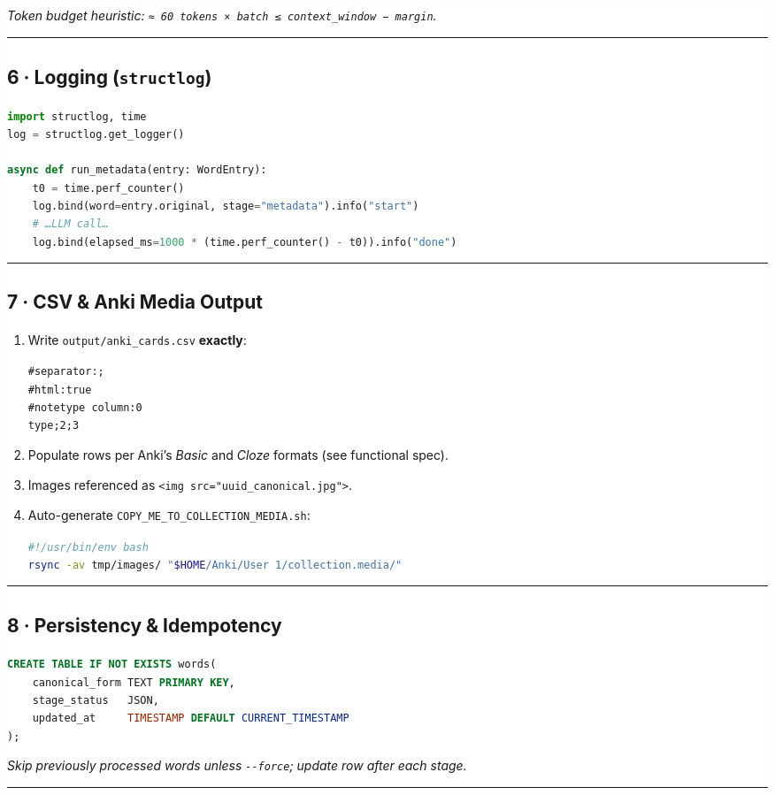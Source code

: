*Token budget heuristic: `≈ 60 tokens × batch ≤ context_window − margin`.*

---

## 6 · Logging (`structlog`)

```python
import structlog, time
log = structlog.get_logger()

async def run_metadata(entry: WordEntry):
    t0 = time.perf_counter()
    log.bind(word=entry.original, stage="metadata").info("start")
    # …LLM call…
    log.bind(elapsed_ms=1000 * (time.perf_counter() - t0)).info("done")
```

---

## 7 · CSV & Anki Media Output

1. Write `output/anki_cards.csv` **exactly**:

   ```
   #separator:;
   #html:true
   #notetype column:0
   type;2;3
   ```

2. Populate rows per Anki’s *Basic* and *Cloze* formats (see functional spec).

3. Images referenced as `<img src="uuid_canonical.jpg">`.

4. Auto-generate `COPY_ME_TO_COLLECTION_MEDIA.sh`:

   ```bash
   #!/usr/bin/env bash
   rsync -av tmp/images/ "$HOME/Anki/User 1/collection.media/"
   ```

---

## 8 · Persistency & Idempotency

```sql
CREATE TABLE IF NOT EXISTS words(
    canonical_form TEXT PRIMARY KEY,
    stage_status   JSON,
    updated_at     TIMESTAMP DEFAULT CURRENT_TIMESTAMP
);
```

*Skip previously processed words unless `--force`; update row after each stage.*

---